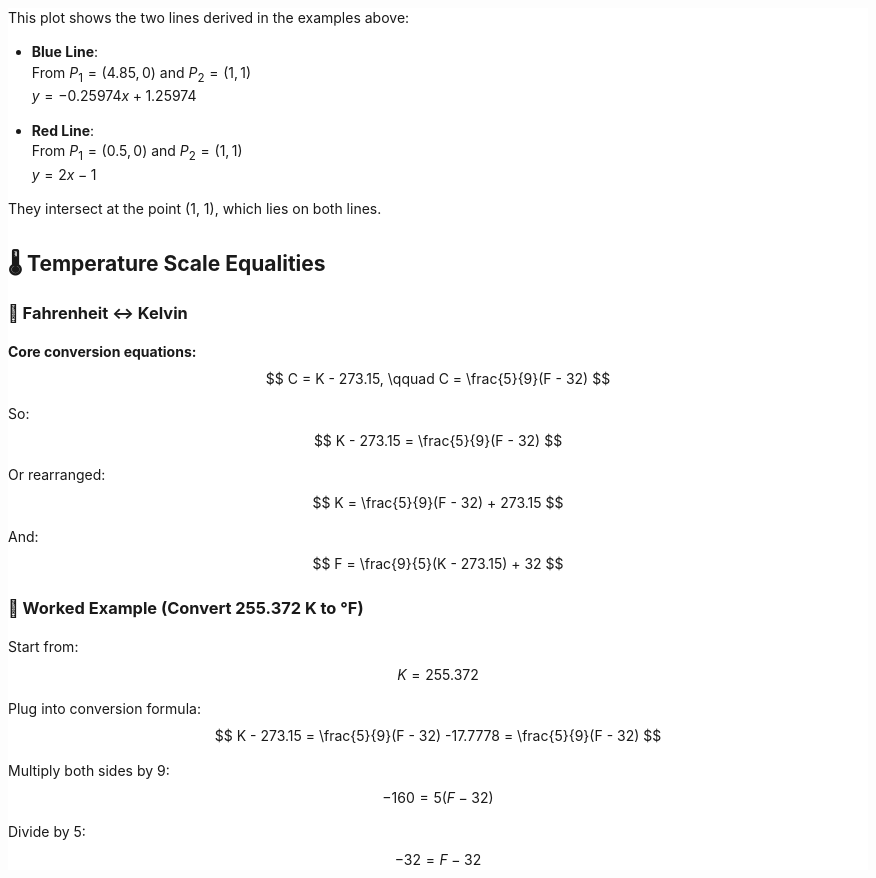 This plot shows the two lines derived in the examples above:

- **Blue Line**:  
  From $P_1 = (4.85, 0)$ and $P_2 = (1, 1)$  
  $y = -0.25974x + 1.25974$

- **Red Line**:  
  From $P_1 = (0.5, 0)$ and $P_2 = (1, 1)$  
  $y = 2x - 1$

They intersect at the point (1, 1), which lies on both lines.


## 🌡️ Temperature Scale Equalities
### 🔁 Fahrenheit ↔ Kelvin
**Core conversion equations:**
$$
C = K - 273.15, \qquad C = \frac{5}{9}(F - 32)
$$

So:
$$
K - 273.15 = \frac{5}{9}(F - 32)
$$

Or rearranged:
$$
K = \frac{5}{9}(F - 32) + 273.15
$$

And:
$$
F = \frac{9}{5}(K - 273.15) + 32
$$


### 🧪 Worked Example (Convert 255.372 K to °F)
Start from:
$$
K = 255.372
$$

Plug into conversion formula:
$$
K - 273.15 = \frac{5}{9}(F - 32)
-17.7778 = \frac{5}{9}(F - 32)
$$

Multiply both sides by 9:
$$
-160 = 5(F - 32)
$$

Divide by 5:
$$
-32 = F - 32
$$
